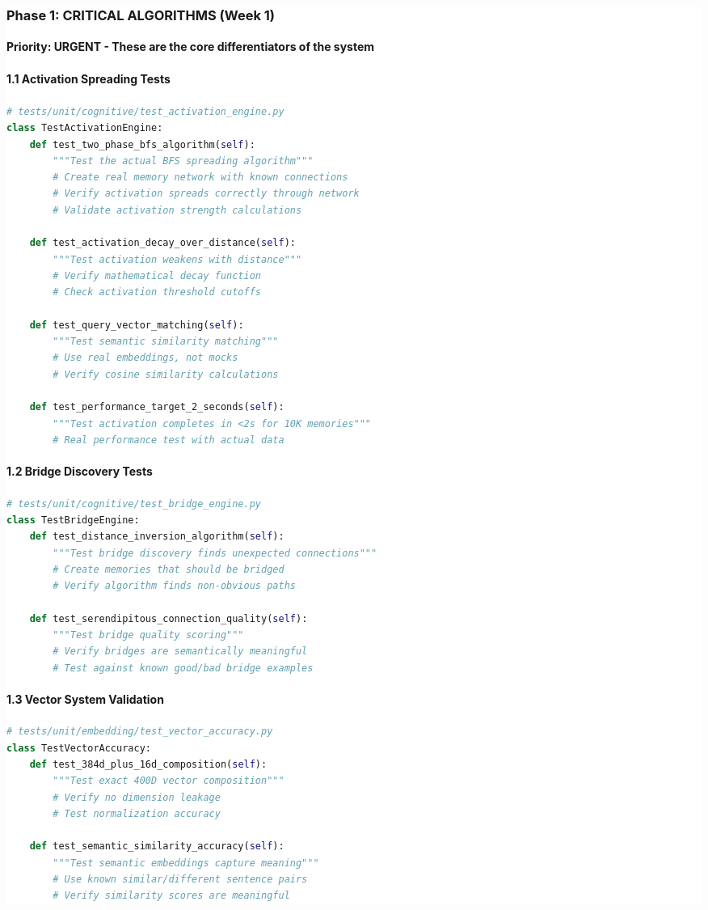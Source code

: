 ### Phase 1: CRITICAL ALGORITHMS (Week 1)
**Priority: URGENT - These are the core differentiators of the system**

#### 1.1 Activation Spreading Tests
```python
# tests/unit/cognitive/test_activation_engine.py
class TestActivationEngine:
    def test_two_phase_bfs_algorithm(self):
        """Test the actual BFS spreading algorithm"""
        # Create real memory network with known connections
        # Verify activation spreads correctly through network
        # Validate activation strength calculations
        
    def test_activation_decay_over_distance(self):
        """Test activation weakens with distance"""
        # Verify mathematical decay function
        # Check activation threshold cutoffs
        
    def test_query_vector_matching(self):
        """Test semantic similarity matching"""
        # Use real embeddings, not mocks
        # Verify cosine similarity calculations
        
    def test_performance_target_2_seconds(self):
        """Test activation completes in <2s for 10K memories"""
        # Real performance test with actual data
```

#### 1.2 Bridge Discovery Tests
```python
# tests/unit/cognitive/test_bridge_engine.py
class TestBridgeEngine:
    def test_distance_inversion_algorithm(self):
        """Test bridge discovery finds unexpected connections"""
        # Create memories that should be bridged
        # Verify algorithm finds non-obvious paths
        
    def test_serendipitous_connection_quality(self):
        """Test bridge quality scoring"""
        # Verify bridges are semantically meaningful
        # Test against known good/bad bridge examples
```

#### 1.3 Vector System Validation
```python
# tests/unit/embedding/test_vector_accuracy.py  
class TestVectorAccuracy:
    def test_384d_plus_16d_composition(self):
        """Test exact 400D vector composition"""
        # Verify no dimension leakage
        # Test normalization accuracy
        
    def test_semantic_similarity_accuracy(self):
        """Test semantic embeddings capture meaning"""
        # Use known similar/different sentence pairs
        # Verify similarity scores are meaningful
```
